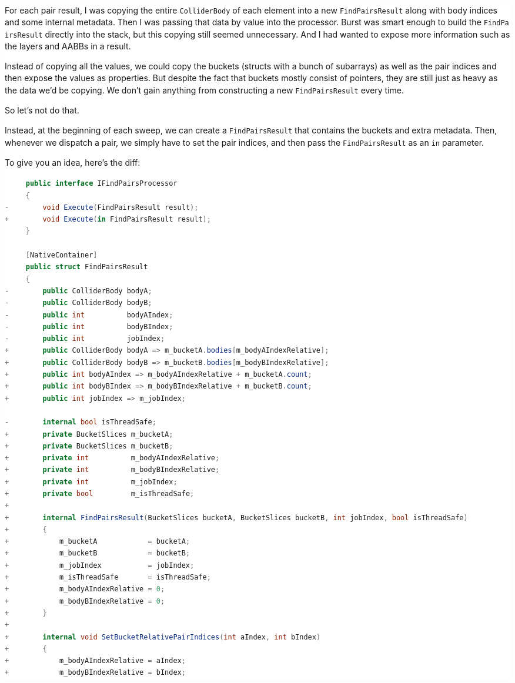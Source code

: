 For each pair result, I was copying the entire `ColliderBody` of each element
into a new `FindPairsResult` along with body indices and some internal metadata.
Then I was passing that data by value into the processor. Burst was smart enough
to build the `FindPairsResult` directly into the stack, but this copying still
seemed unnecessary. And I had wanted to expose more information such as the
layers and AABBs in a result.

Instead of copying all the values, we could copy the buckets (structs with a
bunch of subarrays) as well as the pair indices and then expose the values as
properties. But despite the fact that buckets mostly consist of pointers, they
are still just as heavy as the data we’d be copying. We don’t gain anything from
constructing a new `FindPairsResult` every time.

So let’s not do that.

Instead, at the beginning of each sweep, we can create a `FindPairsResult` that
contains the buckets and extra metadata. Then, whenever we dispatch a pair, we
simply have to set the pair indices, and then pass the `FindPairsResult` as an
`in` parameter.

To give you an idea, here’s the diff:

```csharp
     public interface IFindPairsProcessor
     {
-        void Execute(FindPairsResult result);
+        void Execute(in FindPairsResult result);
     }

     [NativeContainer]
     public struct FindPairsResult
     {
-        public ColliderBody bodyA;
-        public ColliderBody bodyB;
-        public int          bodyAIndex;
-        public int          bodyBIndex;
-        public int          jobIndex;
+        public ColliderBody bodyA => m_bucketA.bodies[m_bodyAIndexRelative];
+        public ColliderBody bodyB => m_bucketB.bodies[m_bodyBIndexRelative];
+        public int bodyAIndex => m_bodyAIndexRelative + m_bucketA.count;
+        public int bodyBIndex => m_bodyBIndexRelative + m_bucketB.count;
+        public int jobIndex => m_jobIndex;

-        internal bool isThreadSafe;
+        private BucketSlices m_bucketA;
+        private BucketSlices m_bucketB;
+        private int          m_bodyAIndexRelative;
+        private int          m_bodyBIndexRelative;
+        private int          m_jobIndex;
+        private bool         m_isThreadSafe;
+
+        internal FindPairsResult(BucketSlices bucketA, BucketSlices bucketB, int jobIndex, bool isThreadSafe)
+        {
+            m_bucketA            = bucketA;
+            m_bucketB            = bucketB;
+            m_jobIndex           = jobIndex;
+            m_isThreadSafe       = isThreadSafe;
+            m_bodyAIndexRelative = 0;
+            m_bodyBIndexRelative = 0;
+        }
+
+        internal void SetBucketRelativePairIndices(int aIndex, int bIndex)
+        {
+            m_bodyAIndexRelative = aIndex;
+            m_bodyBIndexRelative = bIndex;
```